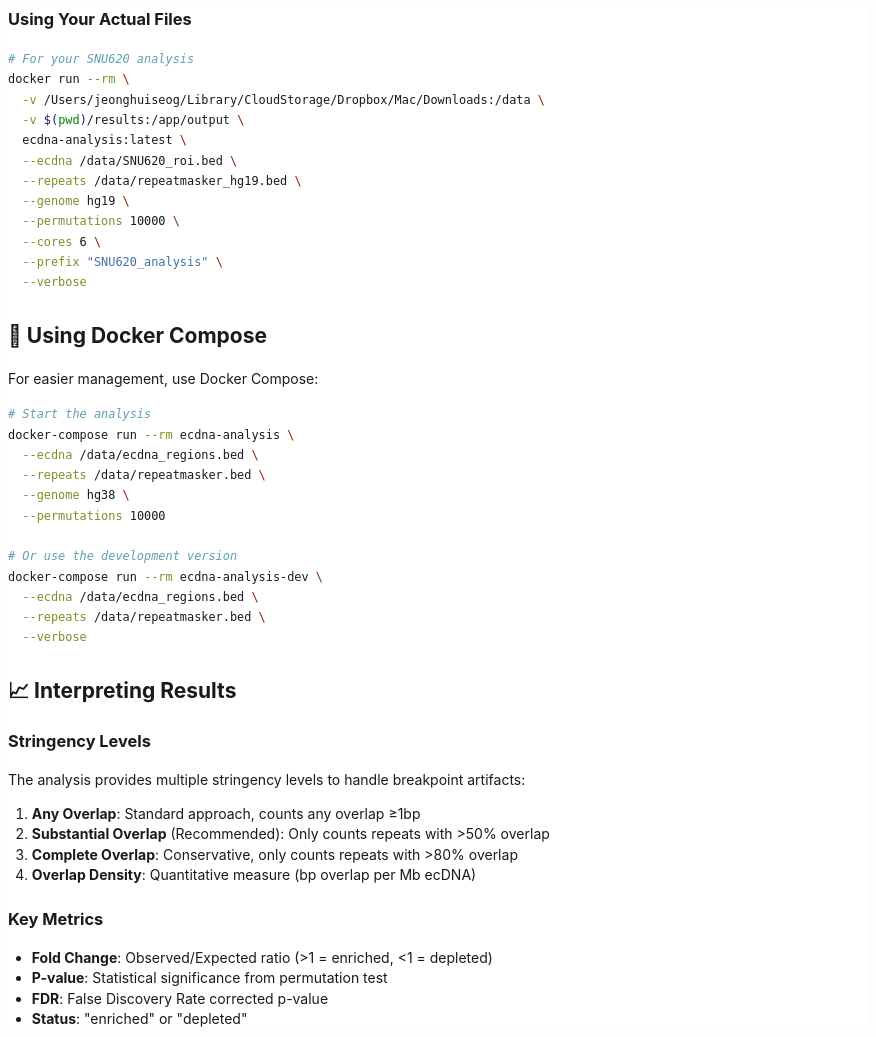 ### Using Your Actual Files
```bash
# For your SNU620 analysis
docker run --rm \
  -v /Users/jeonghuiseog/Library/CloudStorage/Dropbox/Mac/Downloads:/data \
  -v $(pwd)/results:/app/output \
  ecdna-analysis:latest \
  --ecdna /data/SNU620_roi.bed \
  --repeats /data/repeatmasker_hg19.bed \
  --genome hg19 \
  --permutations 10000 \
  --cores 6 \
  --prefix "SNU620_analysis" \
  --verbose
```

## 🔄 Using Docker Compose

For easier management, use Docker Compose:

```bash
# Start the analysis
docker-compose run --rm ecdna-analysis \
  --ecdna /data/ecdna_regions.bed \
  --repeats /data/repeatmasker.bed \
  --genome hg38 \
  --permutations 10000

# Or use the development version
docker-compose run --rm ecdna-analysis-dev \
  --ecdna /data/ecdna_regions.bed \
  --repeats /data/repeatmasker.bed \
  --verbose
```

## 📈 Interpreting Results

### Stringency Levels
The analysis provides multiple stringency levels to handle breakpoint artifacts:

1. **Any Overlap**: Standard approach, counts any overlap ≥1bp
2. **Substantial Overlap** (Recommended): Only counts repeats with >50% overlap
3. **Complete Overlap**: Conservative, only counts repeats with >80% overlap  
4. **Overlap Density**: Quantitative measure (bp overlap per Mb ecDNA)

### Key Metrics
- **Fold Change**: Observed/Expected ratio (>1 = enriched, <1 = depleted)
- **P-value**: Statistical significance from permutation test
- **FDR**: False Discovery Rate corrected p-value
- **Status**: "enriched" or "depleted"
